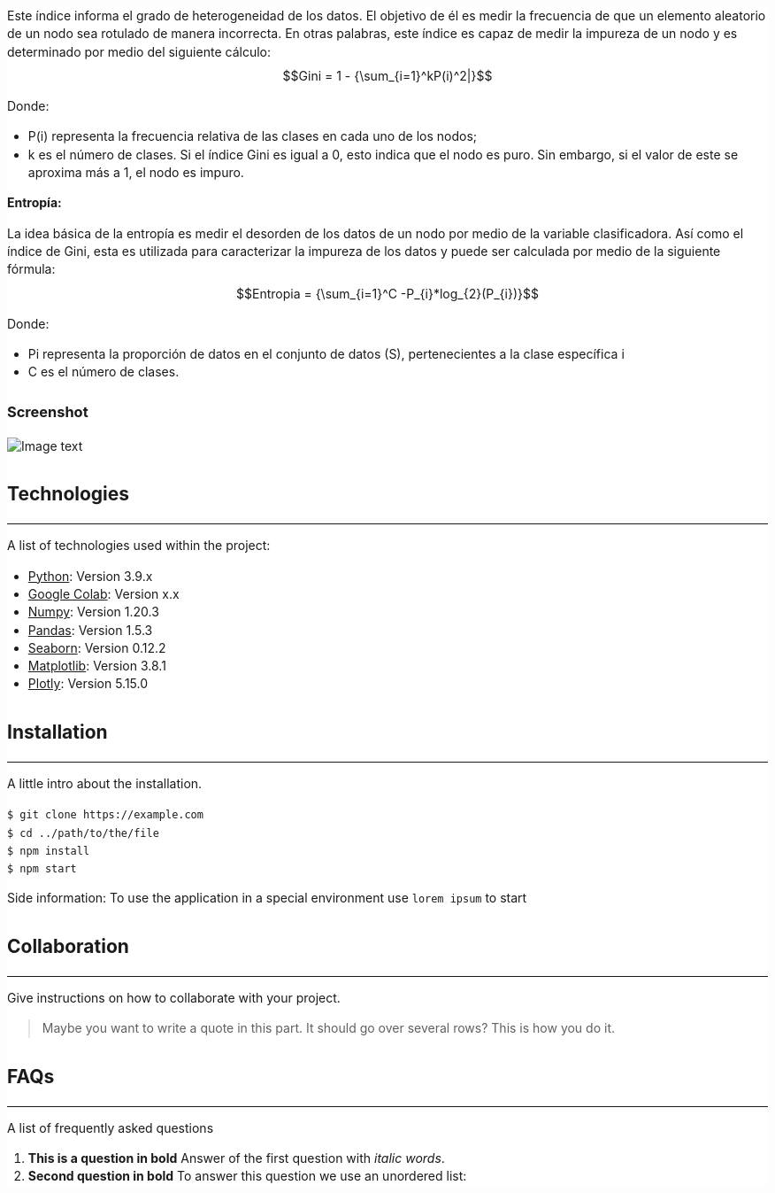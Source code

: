 Este índice informa el grado de heterogeneidad de los datos. El objetivo de él es medir la frecuencia de que un elemento aleatorio de un nodo sea rotulado de manera incorrecta. En otras palabras, este índice es capaz de medir la impureza de un nodo y es determinado por medio del siguiente cálculo:
$$Gini = 1 - {\sum_{i=1}^kP(i)^2|}$$

Donde:
- P(i) representa la frecuencia relativa de las clases en cada uno de los nodos;
- k es el número de clases.
Si el índice Gini es igual a 0, esto indica que el nodo es puro. Sin embargo, si el valor de este se aproxima más a 1, el nodo es impuro.

**Entropía:**

La idea básica de la entropía es medir el desorden de los datos de un nodo por medio de la variable clasificadora. Así como el índice de Gini, esta es utilizada para caracterizar la impureza de los datos y puede ser calculada por medio de la siguiente fórmula:
$$Entropia = {\sum_{i=1}^C -P_{i}*log_{2}(P_{i})}$$

Donde:
- Pi representa la proporción de datos en el conjunto de datos (S), pertenecientes a la clase específica i 
- C es el número de clases.


### Screenshot
![Image text](https://www.united-internet.de/fileadmin/user_upload/Brands/Downloads/Logo_IONOS_by.jpg)
## Technologies
***
A list of technologies used within the project:
* [Python](https://example.com): Version 3.9.x
* [Google Colab](https://example.com): Version x.x
* [Numpy](http://www.numpy.org/): Version 1.20.3
* [Pandas](https://pandas.pydata.org/pandas-docs/stable/visualization.html): Version 1.5.3
* [Seaborn](https://seaborn.pydata.org/): Version 0.12.2
* [Matplotlib](https://matplotlib.org/stable/): Version 3.8.1
* [Plotly](https://matplotlib.org/stable/): Version 5.15.0


## Installation
***
A little intro about the installation. 
```
$ git clone https://example.com
$ cd ../path/to/the/file
$ npm install
$ npm start
```
Side information: To use the application in a special environment use ```lorem ipsum``` to start
## Collaboration
***
Give instructions on how to collaborate with your project.
> Maybe you want to write a quote in this part. 
> It should go over several rows?
> This is how you do it.
## FAQs
***
A list of frequently asked questions
1. **This is a question in bold**
Answer of the first question with _italic words_. 
2. __Second question in bold__ 
To answer this question we use an unordered list: